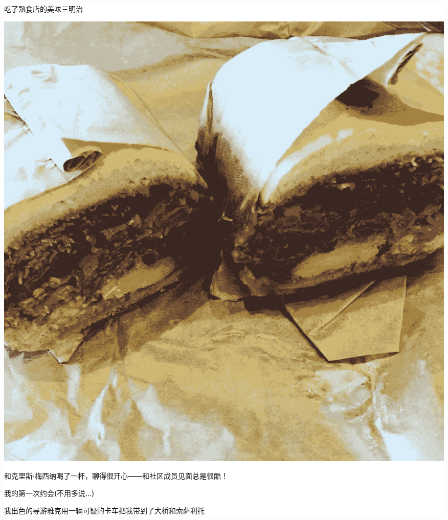 吃了熟食店的美味三明治

![](img/18536cca74078c900313531a50330ec3.png)

和克里斯·梅西纳喝了一杯，聊得很开心——和社区成员见面总是很酷！

我的第一次约会(不用多说…)

我出色的导游雅克用一辆可疑的卡车把我带到了大桥和索萨利托
